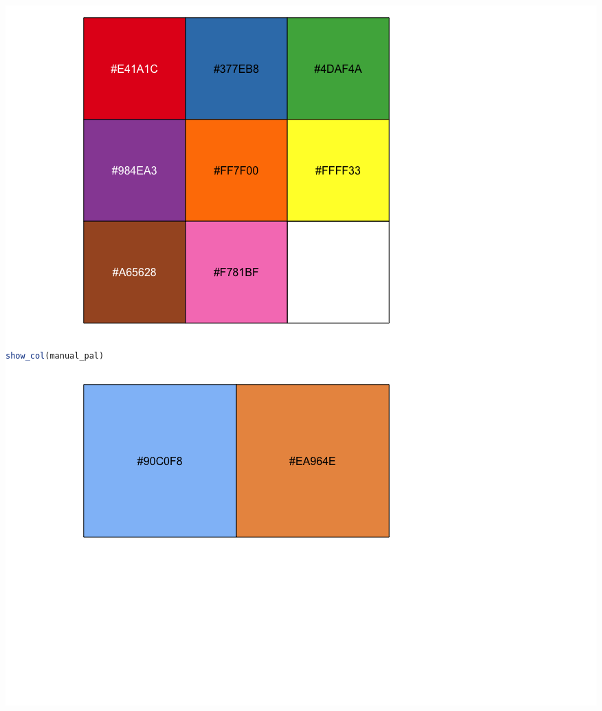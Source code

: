 ![](r_data_visualistion_1_solutions_files/figure-html/unnamed-chunk-12-1.png)

```r
show_col(manual_pal)
```

![](r_data_visualistion_1_solutions_files/figure-html/unnamed-chunk-12-2.png)
